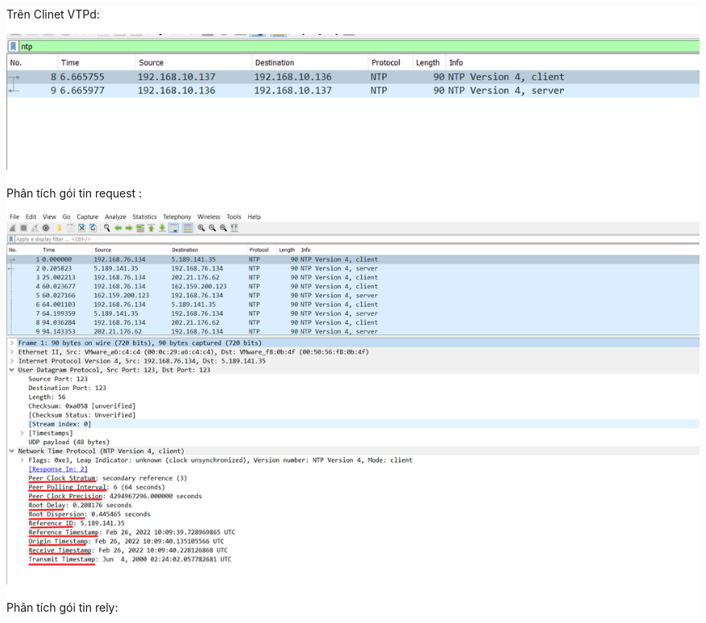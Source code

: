 Trên Clinet VTPd:

![](../image/NTP_17.png)

Phân tích gói tin request :

![](../image/ntp_25.png)

Phân tích gói tin rely:
